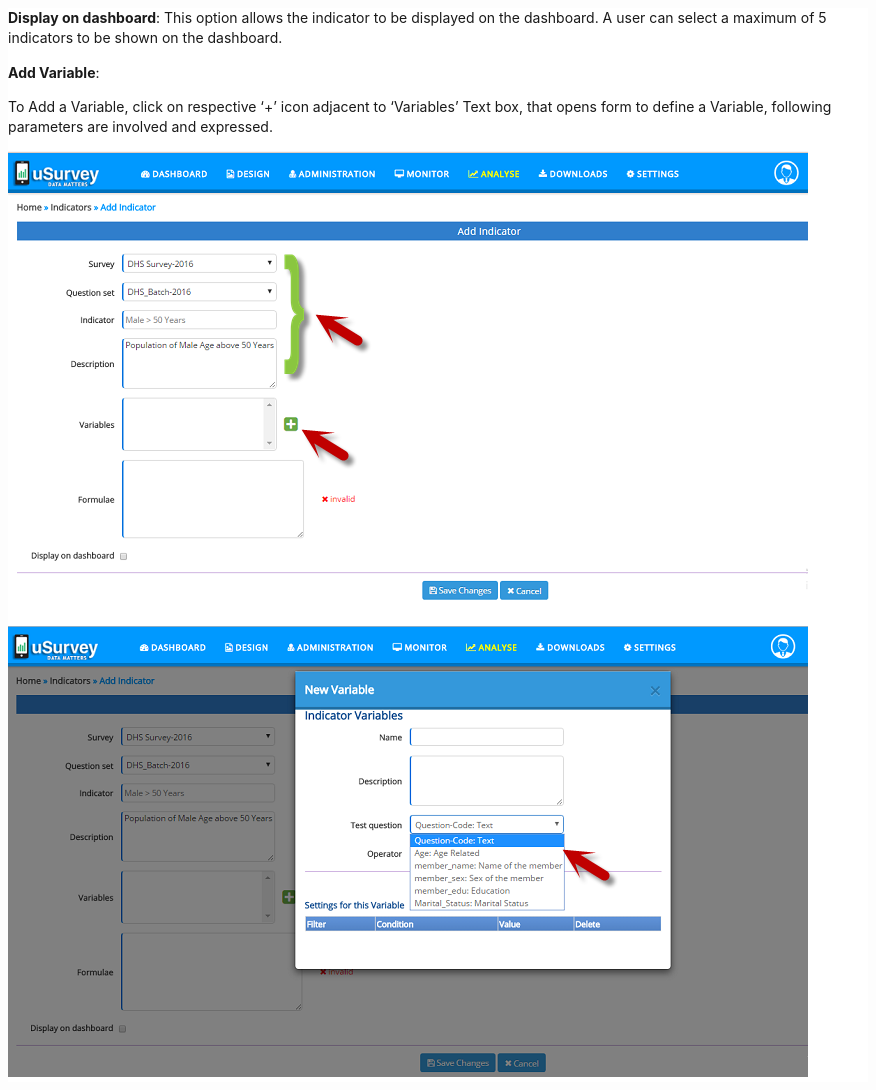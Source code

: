 **Display on dashboard**: This option allows the indicator to be displayed on the dashboard. A user can select a maximum of 5 indicators to be shown on the dashboard.

**Add Variable**: 

To Add a Variable, click on respective ‘+’ icon adjacent to ‘Variables’ Text box, that opens form to define a Variable, following parameters are involved and expressed.

![Indicators](./Ind5.png)

![Indicators](./Ind6.png)
